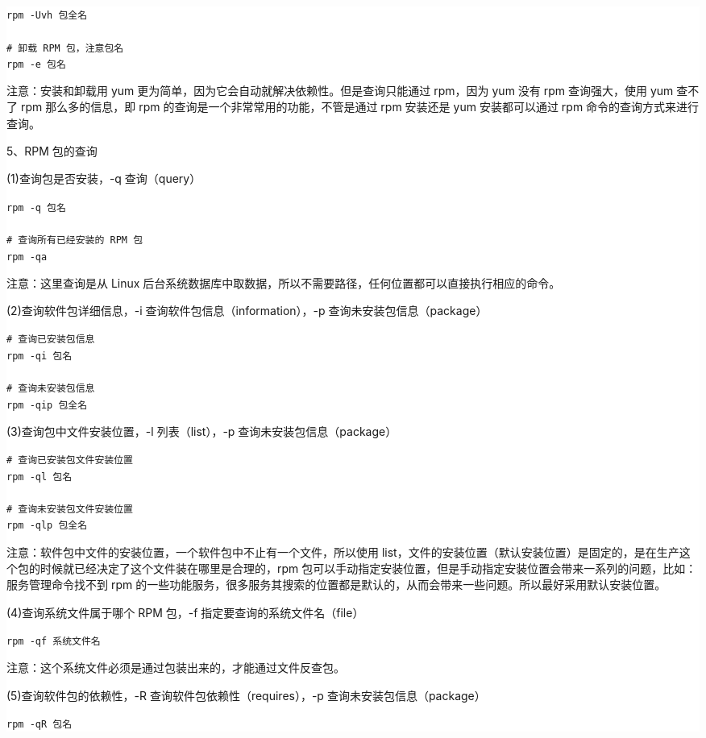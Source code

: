 ```
rpm -Uvh 包全名

# 卸载 RPM 包，注意包名
rpm -e 包名
```
注意：安装和卸载用 yum 更为简单，因为它会自动就解决依赖性。但是查询只能通过 rpm，因为 yum 没有 rpm 查询强大，使用 yum 查不了 rpm 那么多的信息，即 rpm 的查询是一个非常常用的功能，不管是通过 rpm 安装还是 yum 安装都可以通过 rpm 命令的查询方式来进行查询。

5、RPM 包的查询

(1)查询包是否安装，-q 查询（query）
```
rpm -q 包名

# 查询所有已经安装的 RPM 包
rpm -qa
```
注意：这里查询是从 Linux 后台系统数据库中取数据，所以不需要路径，任何位置都可以直接执行相应的命令。



(2)查询软件包详细信息，-i 查询软件包信息（information），-p 查询未安装包信息（package）
```
# 查询已安装包信息
rpm -qi 包名

# 查询未安装包信息
rpm -qip 包全名
```



(3)查询包中文件安装位置，-l 列表（list），-p 查询未安装包信息（package）
```
# 查询已安装包文件安装位置
rpm -ql 包名

# 查询未安装包文件安装位置
rpm -qlp 包全名
```
注意：软件包中文件的安装位置，一个软件包中不止有一个文件，所以使用 list，文件的安装位置（默认安装位置）是固定的，是在生产这个包的时候就已经决定了这个文件装在哪里是合理的，rpm 包可以手动指定安装位置，但是手动指定安装位置会带来一系列的问题，比如：服务管理命令找不到 rpm 的一些功能服务，很多服务其搜索的位置都是默认的，从而会带来一些问题。所以最好采用默认安装位置。  



(4)查询系统文件属于哪个 RPM 包，-f 指定要查询的系统文件名（file）
```
rpm -qf 系统文件名
```
注意：这个系统文件必须是通过包装出来的，才能通过文件反查包。



(5)查询软件包的依赖性，-R 查询软件包依赖性（requires），-p 查询未安装包信息（package）
```
rpm -qR 包名
```


